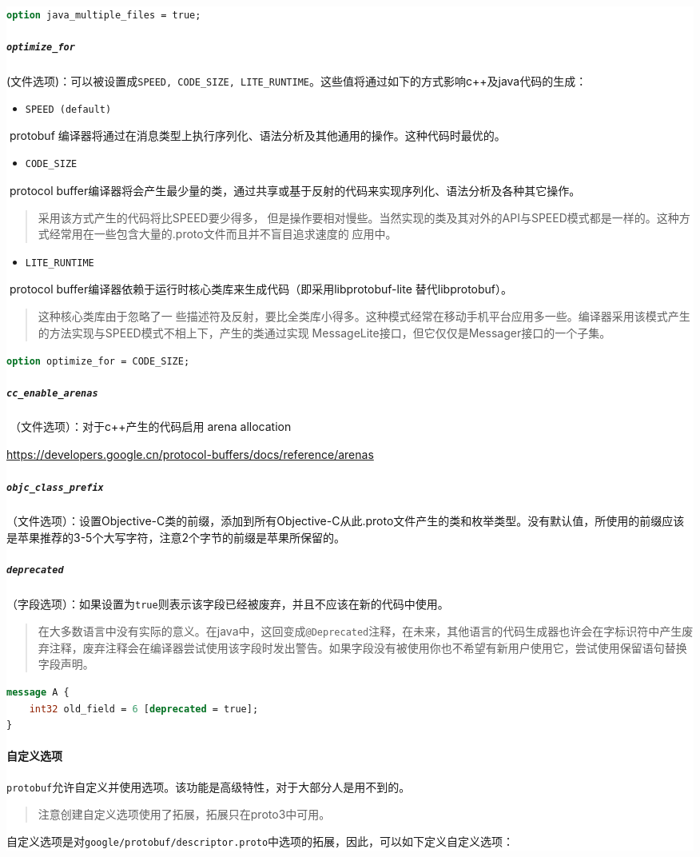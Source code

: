 ```protobuf
option java_multiple_files = true;
```

##### ```optimize_for```

​		(文件选项)：可以被设置成```SPEED, CODE_SIZE, LITE_RUNTIME```。这些值将通过如下的方式影响c++及java代码的生成：

-  ```SPEED (default)```

​		protobuf 编译器将通过在消息类型上执行序列化、语法分析及其他通用的操作。这种代码时最优的。

-  ```CODE_SIZE```

​		protocol buffer编译器将会产生最少量的类，通过共享或基于反射的代码来实现序列化、语法分析及各种其它操作。

> 采用该方式产生的代码将比SPEED要少得多， 但是操作要相对慢些。当然实现的类及其对外的API与SPEED模式都是一样的。这种方式经常用在一些包含大量的.proto文件而且并不盲目追求速度的 应用中。

- ```LITE_RUNTIME```

​		protocol buffer编译器依赖于运行时核心类库来生成代码（即采用libprotobuf-lite 替代libprotobuf）。

> 这种核心类库由于忽略了一 些描述符及反射，要比全类库小得多。这种模式经常在移动手机平台应用多一些。编译器采用该模式产生的方法实现与SPEED模式不相上下，产生的类通过实现 MessageLite接口，但它仅仅是Messager接口的一个子集。

```protobuf
option optimize_for = CODE_SIZE;
```

##### ```cc_enable_arenas```

​		（文件选项）：对于c++产生的代码启用 arena allocation

https://developers.google.cn/protocol-buffers/docs/reference/arenas

##### ```objc_class_prefix```

​		（文件选项）：设置Objective-C类的前缀，添加到所有Objective-C从此.proto文件产生的类和枚举类型。没有默认值，所使用的前缀应该是苹果推荐的3-5个大写字符，注意2个字节的前缀是苹果所保留的。

##### ```deprecated```

​		（字段选项）：如果设置为`true`则表示该字段已经被废弃，并且不应该在新的代码中使用。

> 在大多数语言中没有实际的意义。在java中，这回变成`@Deprecated`注释，在未来，其他语言的代码生成器也许会在字标识符中产生废弃注释，废弃注释会在编译器尝试使用该字段时发出警告。如果字段没有被使用你也不希望有新用户使用它，尝试使用保留语句替换字段声明。

```protobuf
message A {
	int32 old_field = 6 [deprecated = true];
}
```

#### 自定义选项

​		`protobuf`允许自定义并使用选项。该功能是高级特性，对于大部分人是用不到的。

>  注意创建自定义选项使用了拓展，拓展只在proto3中可用。

​		自定义选项是对`google/protobuf/descriptor.proto`中选项的拓展，因此，可以如下定义自定义选项：
